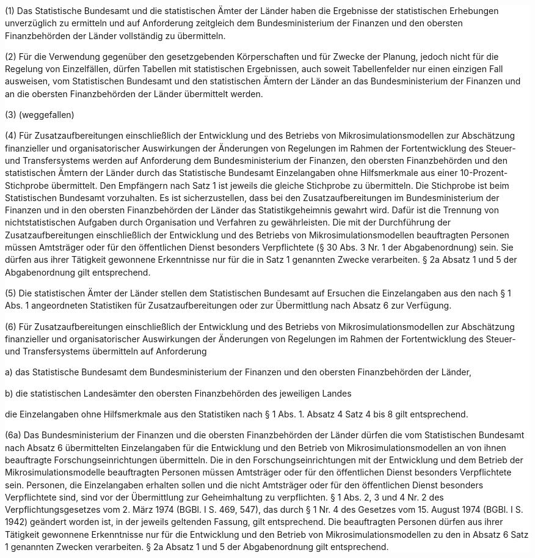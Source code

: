 (1) Das Statistische Bundesamt und die statistischen Ämter der Länder haben die Ergebnisse der statistischen Erhebungen unverzüglich zu ermitteln und auf Anforderung zeitgleich dem Bundesministerium der Finanzen und den obersten Finanzbehörden der Länder vollständig zu übermitteln.

(2) Für die Verwendung gegenüber den gesetzgebenden Körperschaften und für Zwecke der Planung, jedoch nicht für die Regelung von Einzelfällen, dürfen Tabellen mit statistischen Ergebnissen, auch soweit Tabellenfelder nur einen einzigen Fall ausweisen, vom Statistischen Bundesamt und den statistischen Ämtern der Länder an das Bundesministerium der Finanzen und an die obersten Finanzbehörden der Länder übermittelt werden.

(3) (weggefallen)

(4) Für Zusatzaufbereitungen einschließlich der Entwicklung und des Betriebs von Mikrosimulationsmodellen zur Abschätzung finanzieller und organisatorischer Auswirkungen der Änderungen von Regelungen im Rahmen der Fortentwicklung des Steuer- und Transfersystems werden auf Anforderung dem Bundesministerium der Finanzen, den obersten Finanzbehörden und den statistischen Ämtern der Länder durch das Statistische Bundesamt Einzelangaben ohne Hilfsmerkmale aus einer 10-Prozent-Stichprobe übermittelt. Den Empfängern nach Satz 1 ist jeweils die gleiche Stichprobe zu übermitteln. Die Stichprobe ist beim Statistischen Bundesamt vorzuhalten. Es ist sicherzustellen, dass bei den Zusatzaufbereitungen im Bundesministerium der Finanzen und in den obersten Finanzbehörden der Länder das Statistikgeheimnis gewahrt wird. Dafür ist die Trennung von nichtstatistischen Aufgaben durch Organisation und Verfahren zu gewährleisten. Die mit der Durchführung der Zusatzaufbereitungen einschließlich der Entwicklung und des Betriebs von Mikrosimulationsmodellen beauftragten Personen müssen Amtsträger oder für den öffentlichen Dienst besonders Verpflichtete (§ 30 Abs. 3 Nr. 1 der Abgabenordnung) sein. Sie dürfen aus ihrer Tätigkeit gewonnene Erkenntnisse nur für die in Satz 1 genannten Zwecke verarbeiten. § 2a Absatz 1 und 5 der Abgabenordnung gilt entsprechend.

(5) Die statistischen Ämter der Länder stellen dem Statistischen Bundesamt auf Ersuchen die Einzelangaben aus den nach § 1 Abs. 1 angeordneten Statistiken für Zusatzaufbereitungen oder zur Übermittlung nach Absatz 6 zur Verfügung.

(6) Für Zusatzaufbereitungen einschließlich der Entwicklung und des Betriebs von Mikrosimulationsmodellen zur Abschätzung finanzieller und organisatorischer Auswirkungen der Änderungen von Regelungen im Rahmen der Fortentwicklung des Steuer- und Transfersystems übermitteln auf Anforderung

a)  das Statistische Bundesamt dem Bundesministerium der Finanzen und den obersten Finanzbehörden der Länder,


b)  die statistischen Landesämter den obersten Finanzbehörden des jeweiligen Landes



die Einzelangaben ohne Hilfsmerkmale aus den Statistiken nach § 1 Abs. 1. Absatz 4 Satz 4 bis 8 gilt entsprechend.

(6a) Das Bundesministerium der Finanzen und die obersten Finanzbehörden der Länder dürfen die vom Statistischen Bundesamt nach Absatz 6 übermittelten Einzelangaben für die Entwicklung und den Betrieb von Mikrosimulationsmodellen an von ihnen beauftragte Forschungseinrichtungen übermitteln. Die in den Forschungseinrichtungen mit der Entwicklung und dem Betrieb der Mikrosimulationsmodelle beauftragten Personen müssen Amtsträger oder für den öffentlichen Dienst besonders Verpflichtete sein. Personen, die Einzelangaben erhalten sollen und die nicht Amtsträger oder für den öffentlichen Dienst besonders Verpflichtete sind, sind vor der Übermittlung zur Geheimhaltung zu verpflichten. § 1 Abs. 2, 3 und 4 Nr. 2 des Verpflichtungsgesetzes vom 2. März 1974 (BGBl. I S. 469, 547), das durch § 1 Nr. 4 des Gesetzes vom 15. August 1974 (BGBl. I S. 1942) geändert worden ist, in der jeweils geltenden Fassung, gilt entsprechend. Die beauftragten Personen dürfen aus ihrer Tätigkeit gewonnene Erkenntnisse nur für die Entwicklung und den Betrieb von Mikrosimulationsmodellen zu den in Absatz 6 Satz 1 genannten Zwecken verarbeiten. § 2a Absatz 1 und 5 der Abgabenordnung gilt entsprechend.
